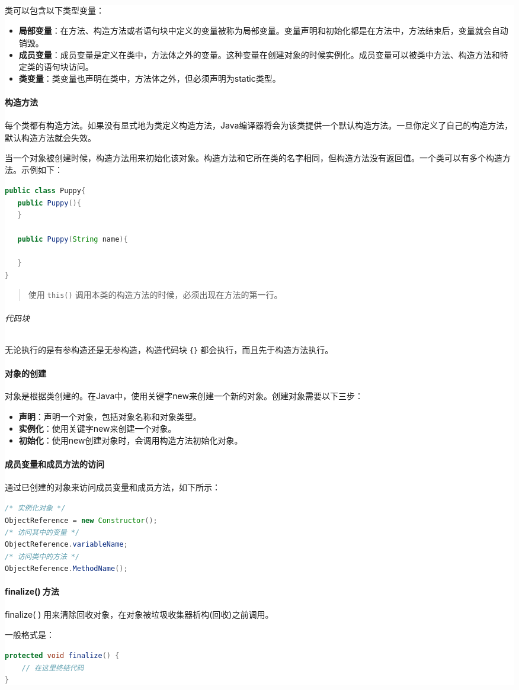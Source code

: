 类可以包含以下类型变量：

- **局部变量**：在方法、构造方法或者语句块中定义的变量被称为局部变量。变量声明和初始化都是在方法中，方法结束后，变量就会自动销毁。
- **成员变量**：成员变量是定义在类中，方法体之外的变量。这种变量在创建对象的时候实例化。成员变量可以被类中方法、构造方法和特定类的语句块访问。
- **类变量**：类变量也声明在类中，方法体之外，但必须声明为static类型。

#### 构造方法

每个类都有构造方法。如果没有显式地为类定义构造方法，Java编译器将会为该类提供一个默认构造方法。一旦你定义了自己的构造方法，默认构造方法就会失效。

当一个对象被创建时候，构造方法用来初始化该对象。构造方法和它所在类的名字相同，但构造方法没有返回值。一个类可以有多个构造方法。示例如下：

```java
public class Puppy{
   public Puppy(){
   }

   public Puppy(String name){
      
   }
}
```

> 使用 `this()` 调用本类的构造方法的时候，必须出现在方法的第一行。

###### 代码块

无论执行的是有参构造还是无参构造，构造代码块 `{}` 都会执行，而且先于构造方法执行。

#### 对象的创建

对象是根据类创建的。在Java中，使用关键字new来创建一个新的对象。创建对象需要以下三步：

- **声明**：声明一个对象，包括对象名称和对象类型。
- **实例化**：使用关键字new来创建一个对象。
- **初始化**：使用new创建对象时，会调用构造方法初始化对象。

#### 成员变量和成员方法的访问

通过已创建的对象来访问成员变量和成员方法，如下所示：

```java
/* 实例化对象 */
ObjectReference = new Constructor();
/* 访问其中的变量 */
ObjectReference.variableName;
/* 访问类中的方法 */
ObjectReference.MethodName();
```

#### finalize() 方法

 finalize( ) 用来清除回收对象，在对象被垃圾收集器析构(回收)之前调用。

一般格式是：
```java
protected void finalize() {    
    // 在这里终结代码 
}
```
